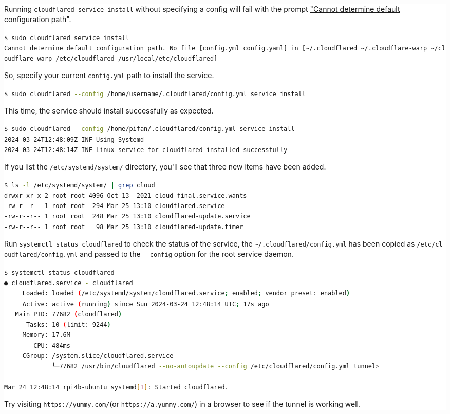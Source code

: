 Running `cloudflared service install` without specifying a config will fail with the prompt ["Cannot determine default configuration path"](https://community.cloudflare.com/t/cloudflared-cannot-determine-default-configuration-path/334399/2).

```bash
$ sudo cloudflared service install
Cannot determine default configuration path. No file [config.yml config.yaml] in [~/.cloudflared ~/.cloudflare-warp ~/cloudflare-warp /etc/cloudflared /usr/local/etc/cloudflared]
```


So, specify your current `config.yml` path to install the service.

```bash
$ sudo cloudflared --config /home/username/.cloudflared/config.yml service install
```

This time, the service should install successfully as expected.

```bash
$ sudo cloudflared --config /home/pifan/.cloudflared/config.yml service install
2024-03-24T12:48:09Z INF Using Systemd
2024-03-24T12:48:14Z INF Linux service for cloudflared installed successfully
```

If you list the `/etc/systemd/system/` directory, you'll see that three new items have been added.

```bash
$ ls -l /etc/systemd/system/ | grep cloud
drwxr-xr-x 2 root root 4096 Oct 13  2021 cloud-final.service.wants
-rw-r--r-- 1 root root  294 Mar 25 13:10 cloudflared.service
-rw-r--r-- 1 root root  248 Mar 25 13:10 cloudflared-update.service
-rw-r--r-- 1 root root   98 Mar 25 13:10 cloudflared-update.timer
```

Run `systemctl status cloudflared` to check the status of the service, the `~/.cloudflared/config.yml` has been copied as `/etc/cloudflared/config.yml` and passed to the `--config` option for the root service daemon.

```bash
$ systemctl status cloudflared
● cloudflared.service - cloudflared
     Loaded: loaded (/etc/systemd/system/cloudflared.service; enabled; vendor preset: enabled)
     Active: active (running) since Sun 2024-03-24 12:48:14 UTC; 17s ago
   Main PID: 77682 (cloudflared)
      Tasks: 10 (limit: 9244)
     Memory: 17.6M
        CPU: 484ms
     CGroup: /system.slice/cloudflared.service
             └─77682 /usr/bin/cloudflared --no-autoupdate --config /etc/cloudflared/config.yml tunnel>

Mar 24 12:48:14 rpi4b-ubuntu systemd[1]: Started cloudflared.
```

Try visiting `https://yummy.com/`(or `https://a.yummy.com/`) in a browser to see if the tunnel is working well.
